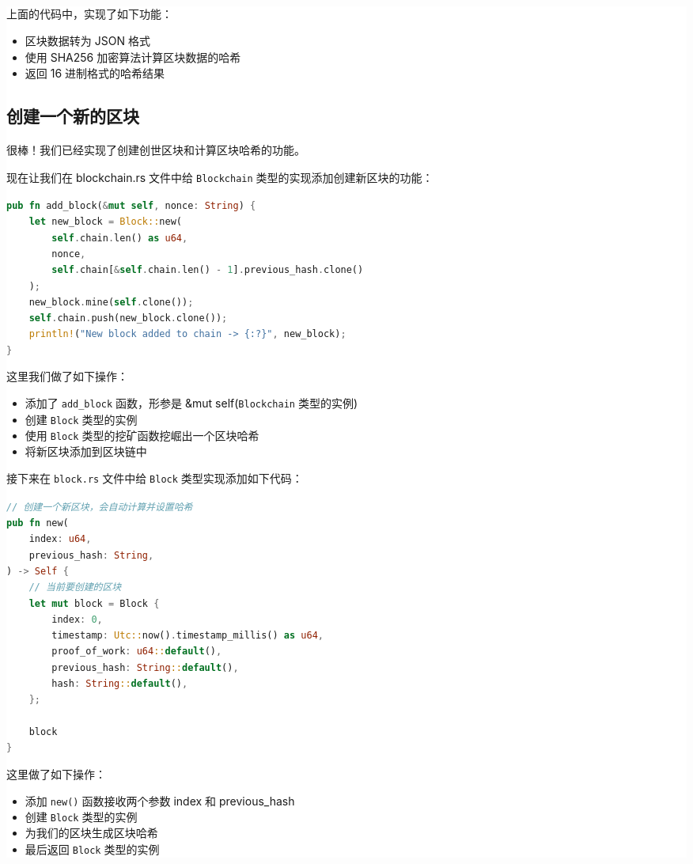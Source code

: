 上面的代码中，实现了如下功能：

- 区块数据转为 JSON 格式
- 使用 SHA256 加密算法计算区块数据的哈希
- 返回 16 进制格式的哈希结果

## 创建一个新的区块

很棒！我们已经实现了创建创世区块和计算区块哈希的功能。

现在让我们在 blockchain.rs 文件中给 `Blockchain` 类型的实现添加创建新区块的功能：

```rust
pub fn add_block(&mut self, nonce: String) {
    let new_block = Block::new(
        self.chain.len() as u64,
        nonce,
        self.chain[&self.chain.len() - 1].previous_hash.clone()
    );
    new_block.mine(self.clone());
    self.chain.push(new_block.clone());
    println!("New block added to chain -> {:?}", new_block);
}
```

这里我们做了如下操作：

- 添加了 `add_block` 函数，形参是 &mut self(`Blockchain` 类型的实例)
- 创建 `Block` 类型的实例
- 使用 `Block` 类型的挖矿函数挖崛出一个区块哈希
- 将新区块添加到区块链中

接下来在 `block.rs` 文件中给 `Block` 类型实现添加如下代码：

```rust
// 创建一个新区块，会自动计算并设置哈希
pub fn new(
    index: u64,
    previous_hash: String,
) -> Self {
    // 当前要创建的区块
    let mut block = Block {
        index: 0,
        timestamp: Utc::now().timestamp_millis() as u64,
        proof_of_work: u64::default(),
        previous_hash: String::default(),
        hash: String::default(),
    };

    block
}
```

这里做了如下操作：

- 添加 `new()` 函数接收两个参数 index 和 previous_hash
- 创建 `Block` 类型的实例
- 为我们的区块生成区块哈希
- 最后返回 `Block` 类型的实例
